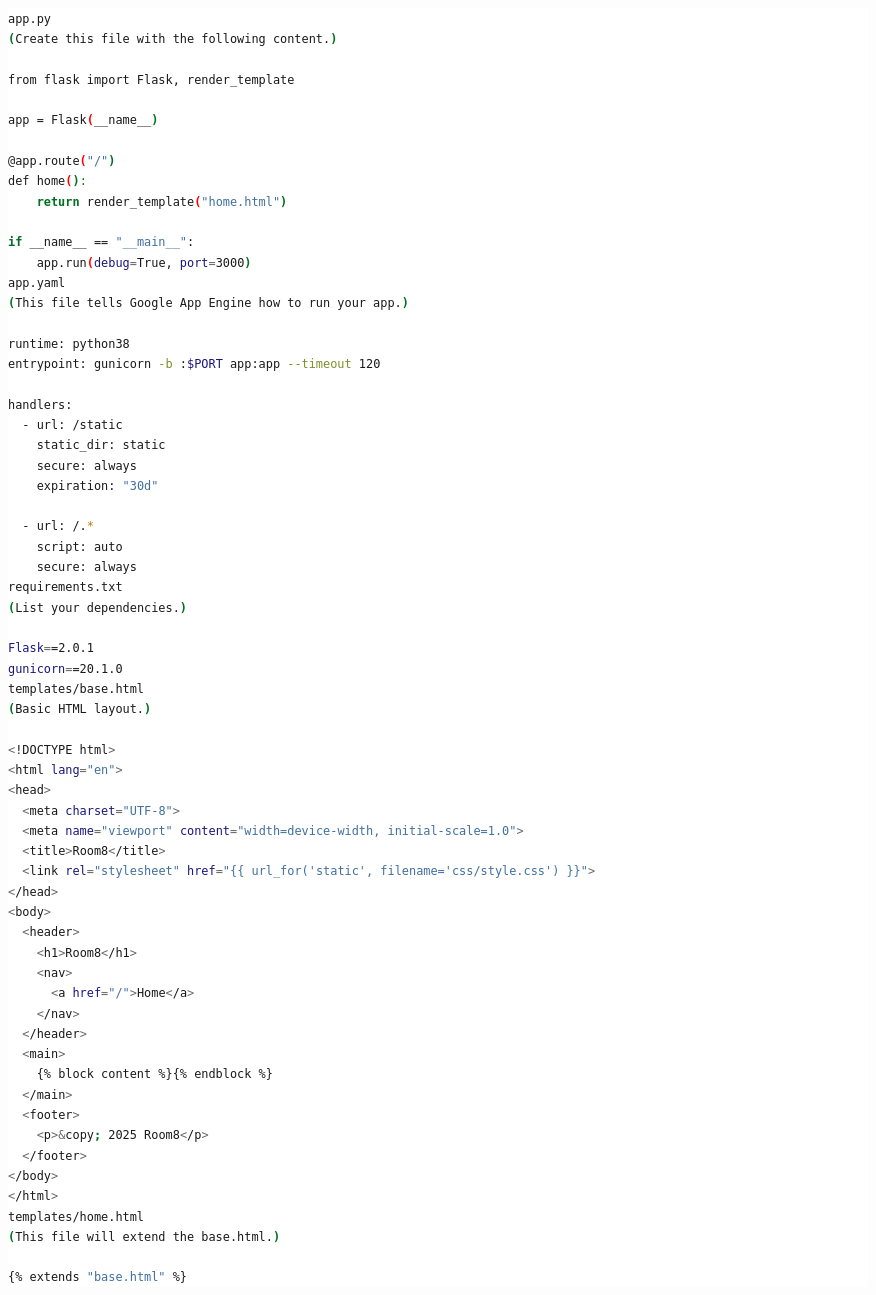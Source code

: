 ```sh
app.py
(Create this file with the following content.)

from flask import Flask, render_template

app = Flask(__name__)

@app.route("/")
def home():
    return render_template("home.html")

if __name__ == "__main__":
    app.run(debug=True, port=3000)
app.yaml
(This file tells Google App Engine how to run your app.)

runtime: python38
entrypoint: gunicorn -b :$PORT app:app --timeout 120

handlers:
  - url: /static
    static_dir: static
    secure: always
    expiration: "30d"

  - url: /.*
    script: auto
    secure: always
requirements.txt
(List your dependencies.)

Flask==2.0.1
gunicorn==20.1.0
templates/base.html
(Basic HTML layout.)

<!DOCTYPE html>
<html lang="en">
<head>
  <meta charset="UTF-8">
  <meta name="viewport" content="width=device-width, initial-scale=1.0">
  <title>Room8</title>
  <link rel="stylesheet" href="{{ url_for('static', filename='css/style.css') }}">
</head>
<body>
  <header>
    <h1>Room8</h1>
    <nav>
      <a href="/">Home</a>
    </nav>
  </header>
  <main>
    {% block content %}{% endblock %}
  </main>
  <footer>
    <p>&copy; 2025 Room8</p>
  </footer>
</body>
</html>
templates/home.html
(This file will extend the base.html.)

{% extends "base.html" %}
```